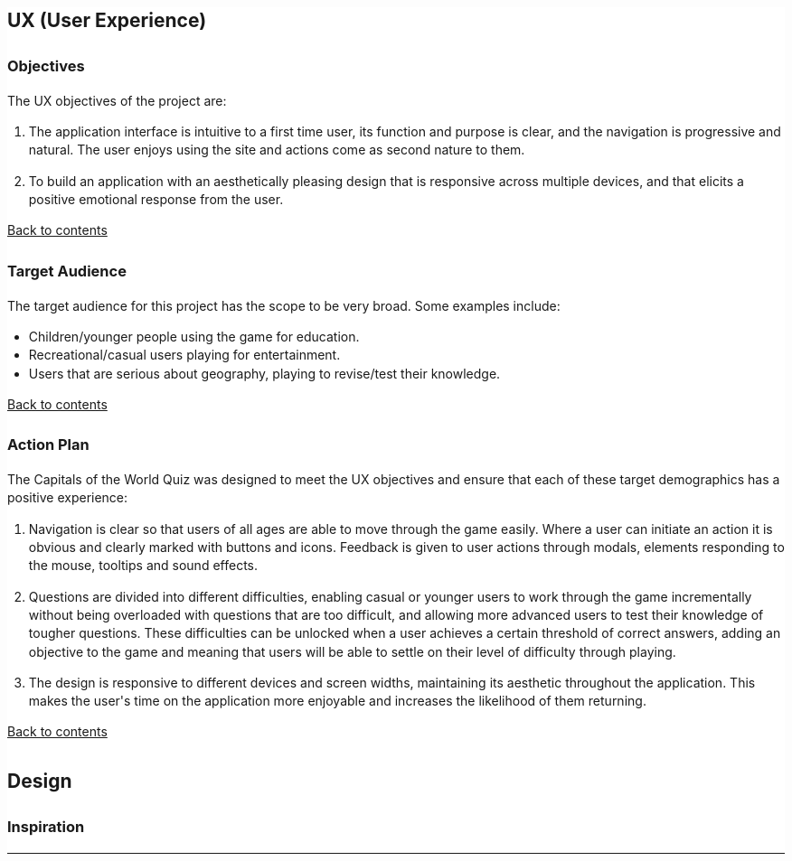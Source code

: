 
## **UX (User Experience)**

### **Objectives**
The UX objectives of the project are:

1. The application interface is intuitive to a first time user, its function and purpose is clear, and the navigation is progressive and natural. The user enjoys using the site and actions come as second nature to them.

2. To build an application with an aesthetically pleasing design that is responsive across multiple devices, and that elicits a positive emotional response from the user.

[Back to contents](#contents)

### **Target Audience**
The target audience for this project has the scope to be very broad. Some examples include: 

- Children/younger people using the game for education.
- Recreational/casual users playing for entertainment.
- Users that are serious about geography, playing to revise/test their knowledge.

[Back to contents](#contents)

### **Action Plan**
The Capitals of the World Quiz was designed to meet the UX objectives and ensure that each of these target demographics has a positive experience:
 
1. Navigation is clear so that users of all ages are able to move through the game easily. Where a user can initiate an action it is obvious and clearly marked with buttons and icons. Feedback is given to user actions through modals, elements responding to the mouse, tooltips and sound effects.

2. Questions are divided into different difficulties, enabling casual or younger users to work through the game incrementally without being overloaded with questions that are too difficult, and allowing more advanced users to test their knowledge of tougher questions. These difficulties can be unlocked when a user achieves a certain threshold of correct answers, adding an objective to the game and meaning that users will be able to settle on their level of difficulty through playing. 

3. The design is responsive to different devices and screen widths, maintaining its aesthetic throughout the application. This makes the user's time on the application more enjoyable and increases the likelihood of them returning.


[Back to contents](#contents)

## **Design**

### **Inspiration**
---
<p  align="center">